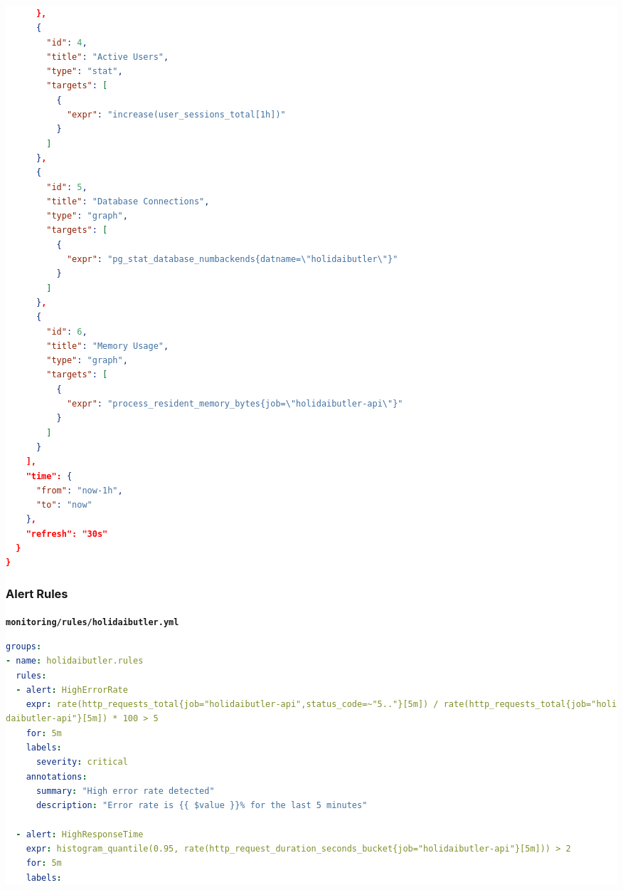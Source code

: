 ```json
      },
      {
        "id": 4,
        "title": "Active Users",
        "type": "stat",
        "targets": [
          {
            "expr": "increase(user_sessions_total[1h])"
          }
        ]
      },
      {
        "id": 5,
        "title": "Database Connections",
        "type": "graph",
        "targets": [
          {
            "expr": "pg_stat_database_numbackends{datname=\"holidaibutler\"}"
          }
        ]
      },
      {
        "id": 6,
        "title": "Memory Usage",
        "type": "graph",
        "targets": [
          {
            "expr": "process_resident_memory_bytes{job=\"holidaibutler-api\"}"
          }
        ]
      }
    ],
    "time": {
      "from": "now-1h",
      "to": "now"
    },
    "refresh": "30s"
  }
}
```

### Alert Rules

**`monitoring/rules/holidaibutler.yml`**
```yaml
groups:
- name: holidaibutler.rules
  rules:
  - alert: HighErrorRate
    expr: rate(http_requests_total{job="holidaibutler-api",status_code=~"5.."}[5m]) / rate(http_requests_total{job="holidaibutler-api"}[5m]) * 100 > 5
    for: 5m
    labels:
      severity: critical
    annotations:
      summary: "High error rate detected"
      description: "Error rate is {{ $value }}% for the last 5 minutes"

  - alert: HighResponseTime
    expr: histogram_quantile(0.95, rate(http_request_duration_seconds_bucket{job="holidaibutler-api"}[5m])) > 2
    for: 5m
    labels:
```